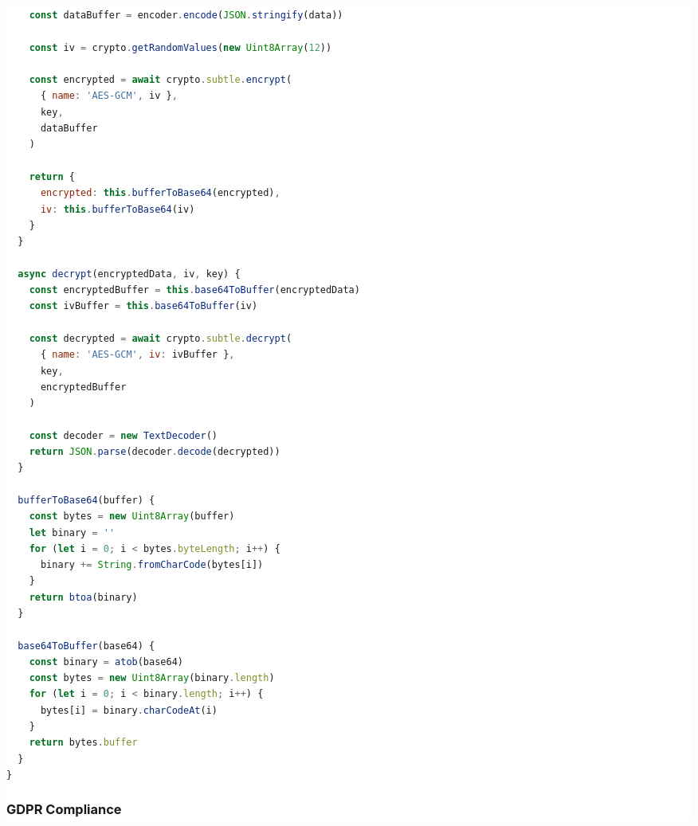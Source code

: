 ```javascript
    const dataBuffer = encoder.encode(JSON.stringify(data))

    const iv = crypto.getRandomValues(new Uint8Array(12))

    const encrypted = await crypto.subtle.encrypt(
      { name: 'AES-GCM', iv },
      key,
      dataBuffer
    )

    return {
      encrypted: this.bufferToBase64(encrypted),
      iv: this.bufferToBase64(iv)
    }
  }

  async decrypt(encryptedData, iv, key) {
    const encryptedBuffer = this.base64ToBuffer(encryptedData)
    const ivBuffer = this.base64ToBuffer(iv)

    const decrypted = await crypto.subtle.decrypt(
      { name: 'AES-GCM', iv: ivBuffer },
      key,
      encryptedBuffer
    )

    const decoder = new TextDecoder()
    return JSON.parse(decoder.decode(decrypted))
  }

  bufferToBase64(buffer) {
    const bytes = new Uint8Array(buffer)
    let binary = ''
    for (let i = 0; i < bytes.byteLength; i++) {
      binary += String.fromCharCode(bytes[i])
    }
    return btoa(binary)
  }

  base64ToBuffer(base64) {
    const binary = atob(base64)
    const bytes = new Uint8Array(binary.length)
    for (let i = 0; i < binary.length; i++) {
      bytes[i] = binary.charCodeAt(i)
    }
    return bytes.buffer
  }
}
```

### GDPR Compliance
